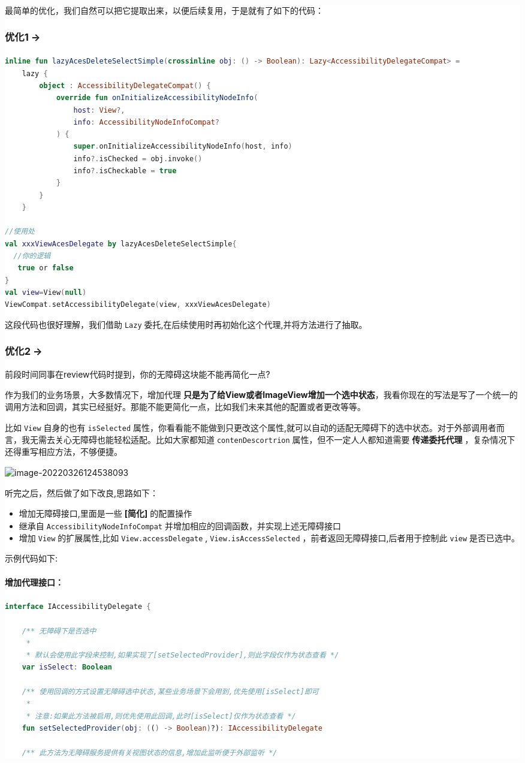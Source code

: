 最简单的优化，我们自然可以把它提取出来，以便后续复用，于是就有了如下的代码：

### 优化1 ->

```kotlin
inline fun lazyAcesDeleteSelectSimple(crossinline obj: () -> Boolean): Lazy<AccessibilityDelegateCompat> =
    lazy {
        object : AccessibilityDelegateCompat() {
            override fun onInitializeAccessibilityNodeInfo(
                host: View?,
                info: AccessibilityNodeInfoCompat?
            ) {
                super.onInitializeAccessibilityNodeInfo(host, info)
                info?.isChecked = obj.invoke()
                info?.isCheckable = true
            }
        }
    }

//使用处
val xxxViewAcesDelegate by lazyAcesDeleteSelectSimple{
  //你的逻辑
   true or false
}
val view=View(null)
ViewCompat.setAccessibilityDelegate(view, xxxViewAcesDelegate)
```

这段代码也很好理解，我们借助 `Lazy` 委托,在后续使用时再初始化这个代理,并将方法进行了抽取。

### 优化2 ->

前段时间同事在review代码时提到，你的无障碍这块能不能再简化一点?

作为我们的业务场景，大多数情况下，增加代理 **只是为了给View或者ImageView增加一个选中状态**，我看你现在的写法是写了一个统一的调用方法和回调，其实已经挺好。那能不能更简化一点，比如我们未来其他的配置或者更改等等。

比如 `View` 自身的也有 `isSelected` 属性，你看看能不能做到只更改这个属性,就可以自动的适配无障碍下的选中状态。对于外部调用者而言，我无需去关心无障碍也能轻松适配。比如大家都知道 `contenDescortrion` 属性，但不一定人人都知道需要 **传递委托代理** ，复杂情况下还得重写相应方法，不够便捷。

![image-20220326124538093](https://tva1.sinaimg.cn/large/e6c9d24ely1h0n6qgdyjlj20js070aae.jpg)

听完之后，然后做了如下改良,思路如下：

- 增加无障碍接口,里面是一些 **[简化]** 的配置操作
- 继承自 `AccessibilityNodeInfoCompat` 并增加相应的回调函数，并实现上述无障碍接口
- 增加 `View` 的扩展属性,比如 `View.accessDelegate` , `View.isAccessSelected` ，前者返回无障碍接口,后者用于控制此 `view` 是否已选中。

示例代码如下:

#### 增加代理接口：

```kotlin
interface IAccessibilityDelegate {

    /** 无障碍下是否选中
     *
     * 默认会使用此字段来控制,如果实现了[setSelectedProvider],则此字段仅作为状态查看 */
    var isSelect: Boolean

    /** 使用回调的方式设置无障碍选中状态,某些业务场景下会用到,优先使用[isSelect]即可
     *
     * 注意:如果此方法被启用,则优先使用此回调,此时[isSelect]仅作为状态查看 */
    fun setSelectedProvider(obj: (() -> Boolean)?): IAccessibilityDelegate

    /** 此方法为无障碍服务提供有关视图状态的信息,增加此监听便于外部监听 */
```